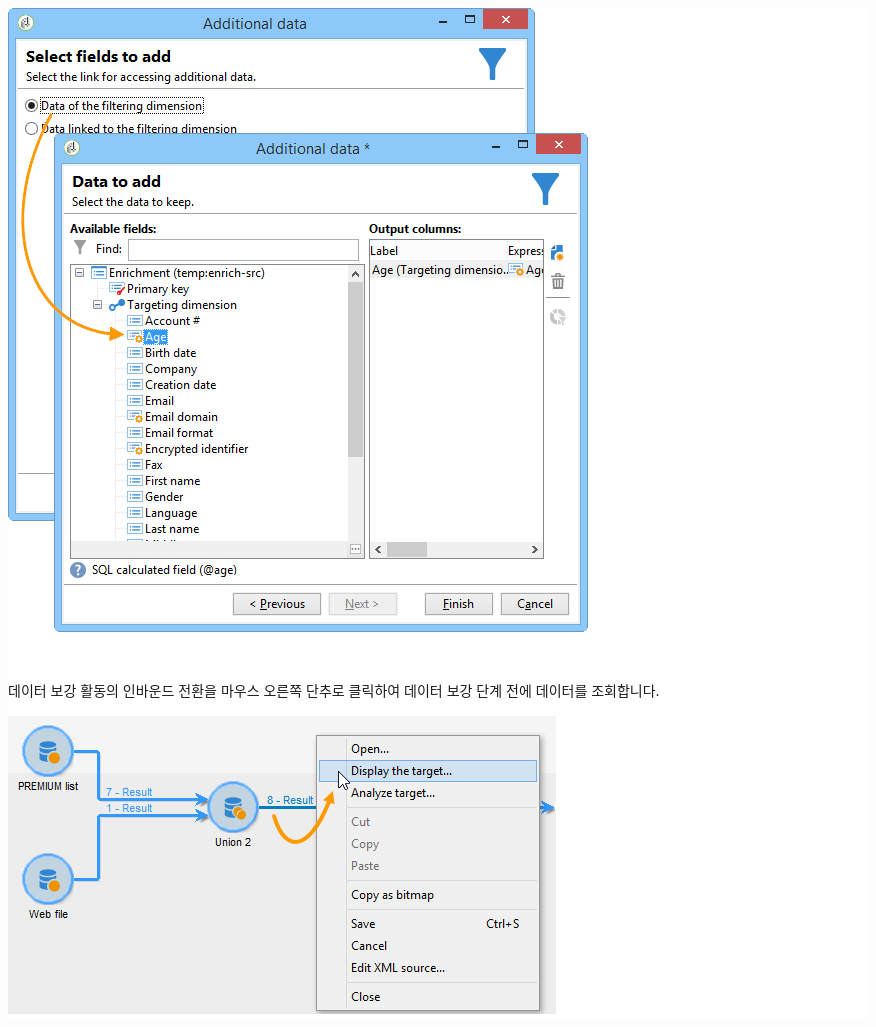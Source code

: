 ![](assets/enrichment_add_data.png)

데이터 보강 활동의 인바운드 전환을 마우스 오른쪽 단추로 클릭하여 데이터 보강 단계 전에 데이터를 조회합니다.

![](assets/enrichment_content_before.png)
